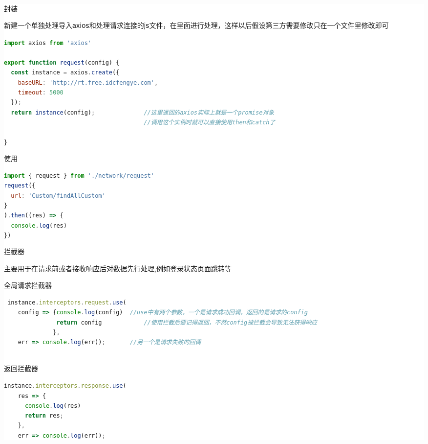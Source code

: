 

封装

新建一个单独处理导入axios和处理请求连接的js文件，在里面进行处理，这样以后假设第三方需要修改只在一个文件里修改即可

```javascript
import axios from 'axios'

export function request(config) {
  const instance = axios.create({
    baseURL: 'http://rt.free.idcfengye.com',
    timeout: 5000
  });
  return instance(config);				//这里返回的axios实际上就是一个promise对象	
    									//调用这个实例时就可以直接使用then和catch了

}
```

使用

```javascript
import { request } from './network/request'
request({
  url: 'Custom/findAllCustom'
}
).then((res) => {
  console.log(res)
})
```





拦截器

主要用于在请求前或者接收响应后对数据先行处理,例如登录状态页面跳转等

全局请求拦截器

```javascript
 instance.interceptors.request.use(
    config => {console.log(config)  //use中有两个参数，一个是请求成功回调，返回的是请求的config
               return config 			//使用拦截后要记得返回，不然config被拦截会导致无法获得响应
              }, 
    err => console.log(err));		//另一个是请求失败的回调	
									
```

返回拦截器

```javascript
instance.interceptors.response.use(
    res => {
      console.log(res)
      return res;
    },
    err => console.log(err));

```
